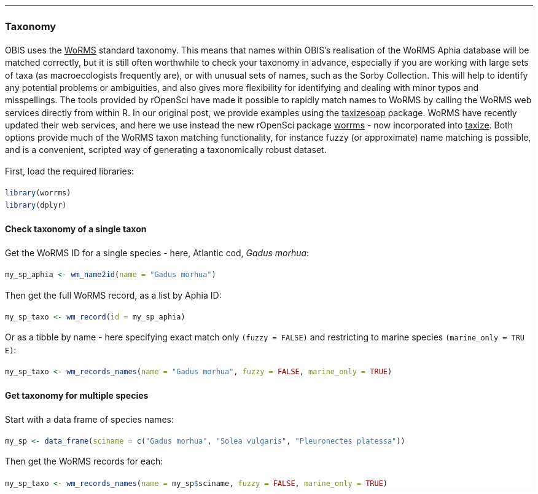 ***

### Taxonomy

OBIS uses the [WoRMS](http://www.marinespecies.org/) standard taxonomy. This means that names within OBIS’s realisation of the WoRMS Aphia database will be matched correctly, but it is still often worthwhile to check your taxonomy in advance, especially if you are working with large sets of taxa (as macroecologists frequently are), or with unusual sets of names, such as the Sorby Collection. This will help to identify any potential problems or ambiguities, and also gives more flexibility for identifying and dealing with minor typos and misspellings. The tools provided by rOpenSci have made it possible to rapidly match names to WoRMS by calling the WoRMS web services directly from within R. In our original post, we provide examples using the [taxizesoap](https://github.com/ropensci/taxizesoap) package. WoRMS have recently updated their web services, and here we use instead the new rOpenSci package [worrms](https://github.com/ropensci/worrms) - now incorporated into [taxize](https://github.com/ropensci/taxize). Both options provide much of the WoRMS taxon matching functionality, for instance fuzzy (or approximate) name matching is possible, and is a convenient, scripted way of generating a taxonomically robust dataset.

First, load the required libraries:

```r
library(worrms)
library(dplyr)
```

#### Check taxonomy of a single taxon

Get the WoRMS ID for a single species - here, Atlantic cod, *Gadus morhua*:

```r
my_sp_aphia <- wm_name2id(name = "Gadus morhua")
```

Then get the full WoRMS record, as a list by Aphia ID:

```r
my_sp_taxo <- wm_record(id = my_sp_aphia)
```

Or as a tibble by name - here specifying exact match only `(fuzzy = FALSE)` and restricting to marine species `(marine_only = TRUE)`:

```r
my_sp_taxo <- wm_records_names(name = "Gadus morhua", fuzzy = FALSE, marine_only = TRUE)
```

#### Get taxonomy for multiple species

Start with a data frame of species names:

```r
my_sp <- data_frame(sciname = c("Gadus morhua", "Solea vulgaris", "Pleuronectes platessa"))
```

Then get the WoRMS records for each:

```r
my_sp_taxo <- wm_records_names(name = my_sp$sciname, fuzzy = FALSE, marine_only = TRUE)
```

